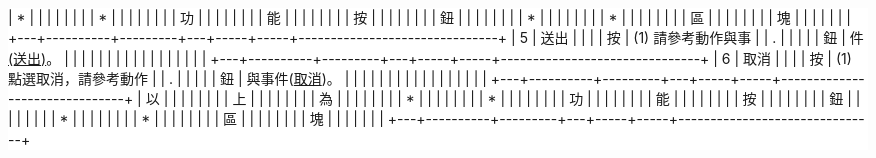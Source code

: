 | * |          |         |   |     |     |                               |
| * |          |         |   |     |     |                               |
| 功 |         |         |   |     |     |                               |
| 能 |         |         |   |     |     |                               |
| 按 |         |         |   |     |     |                               |
| 鈕 |         |         |   |     |     |                               |
| * |          |         |   |     |     |                               |
| * |          |         |   |     |     |                               |
| 區 |         |         |   |     |     |                               |
| 塊 |         |         |   |     |     |                               |
+---+----------+---------+---+-----+-----+-------------------------------+
| 5 | 送出     |         |   |     | 按  | (1) 請參考動作與事            |
| . |          |         |   |     | 鈕  | 件[(送出)](#送出按鈕click3)。 |
|   |          |         |   |     |     |                               |
|   |          |         |   |     |     |                               |
+---+----------+---------+---+-----+-----+-------------------------------+
| 6 | 取消     |         |   |     | 按  | (1) 點選取消，請參考動作      |
| . |          |         |   |     | 鈕  | 與事件([取消](#取消click3))。 |
|   |          |         |   |     |     |                               |
|   |          |         |   |     |     |                               |
+---+----------+---------+---+-----+-----+-------------------------------+
| 以 |         |         |   |     |     |                               |
| 上 |         |         |   |     |     |                               |
| 為 |         |         |   |     |     |                               |
| * |          |         |   |     |     |                               |
| * |          |         |   |     |     |                               |
| 功 |         |         |   |     |     |                               |
| 能 |         |         |   |     |     |                               |
| 按 |         |         |   |     |     |                               |
| 鈕 |         |         |   |     |     |                               |
| * |          |         |   |     |     |                               |
| * |          |         |   |     |     |                               |
| 區 |         |         |   |     |     |                               |
| 塊 |         |         |   |     |     |                               |
+---+----------+---------+---+-----+-----+-------------------------------+
